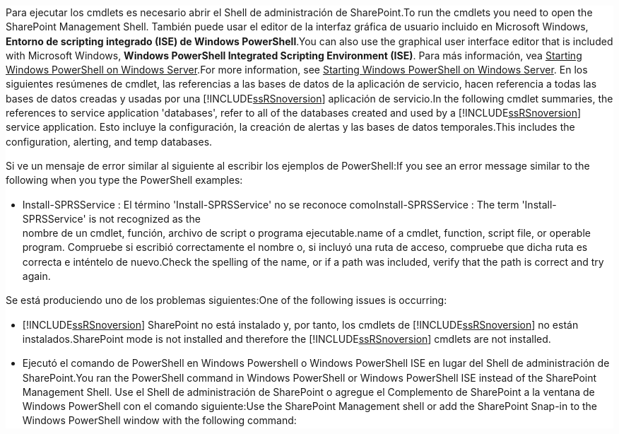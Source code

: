  <span data-ttu-id="2cb97-122">Para ejecutar los cmdlets es necesario abrir el Shell de administración de SharePoint.</span><span class="sxs-lookup"><span data-stu-id="2cb97-122">To run the cmdlets you need to open the SharePoint Management Shell.</span></span> <span data-ttu-id="2cb97-123">También puede usar el editor de la interfaz gráfica de usuario incluido en Microsoft Windows, **Entorno de scripting integrado (ISE) de Windows PowerShell**.</span><span class="sxs-lookup"><span data-stu-id="2cb97-123">You can also use the graphical user interface editor that is included with Microsoft Windows, **Windows PowerShell Integrated Scripting Environment (ISE)**.</span></span> <span data-ttu-id="2cb97-124">Para más información, vea [Starting Windows PowerShell on Windows Server](https://docs.microsoft.com/powershell/scripting/getting-started/starting-windows-powershell).</span><span class="sxs-lookup"><span data-stu-id="2cb97-124">For more information, see [Starting Windows PowerShell on Windows Server](https://docs.microsoft.com/powershell/scripting/getting-started/starting-windows-powershell).</span></span> <span data-ttu-id="2cb97-125">En los siguientes resúmenes de cmdlet, las referencias a las bases de datos de la aplicación de servicio, hacen referencia a todas las bases de datos creadas y usadas por una [!INCLUDE[ssRSnoversion](../includes/ssrsnoversion-md.md)] aplicación de servicio.</span><span class="sxs-lookup"><span data-stu-id="2cb97-125">In the following cmdlet summaries, the references to service application 'databases', refer to all of the databases created and used by a [!INCLUDE[ssRSnoversion](../includes/ssrsnoversion-md.md)] service application.</span></span> <span data-ttu-id="2cb97-126">Esto incluye la configuración, la creación de alertas y las bases de datos temporales.</span><span class="sxs-lookup"><span data-stu-id="2cb97-126">This includes the configuration, alerting, and temp databases.</span></span>  

  
 <span data-ttu-id="2cb97-127">Si ve un mensaje de error similar al siguiente al escribir los ejemplos de PowerShell:</span><span class="sxs-lookup"><span data-stu-id="2cb97-127">If you see an error message similar to the following when you type the PowerShell examples:</span></span>  
  
-   <span data-ttu-id="2cb97-128">Install-SPRSService : El término 'Install-SPRSService' no se reconoce como</span><span class="sxs-lookup"><span data-stu-id="2cb97-128">Install-SPRSService : The term 'Install-SPRSService' is not recognized as the</span></span>  
    <span data-ttu-id="2cb97-129">nombre de un cmdlet, función, archivo de script o programa ejecutable.</span><span class="sxs-lookup"><span data-stu-id="2cb97-129">name of a cmdlet, function, script file, or operable program.</span></span> <span data-ttu-id="2cb97-130">Compruebe si escribió correctamente el nombre o, si incluyó una ruta de acceso, compruebe que dicha ruta es correcta e inténtelo de nuevo.</span><span class="sxs-lookup"><span data-stu-id="2cb97-130">Check the spelling of the name, or if a path was included, verify that the path is correct and try again.</span></span>  
  
 <span data-ttu-id="2cb97-131">Se está produciendo uno de los problemas siguientes:</span><span class="sxs-lookup"><span data-stu-id="2cb97-131">One of the following issues is occurring:</span></span>  
  
-   [!INCLUDE[ssRSnoversion](../includes/ssrsnoversion-md.md)] <span data-ttu-id="2cb97-132">SharePoint no está instalado y, por tanto, los cmdlets de [!INCLUDE[ssRSnoversion](../includes/ssrsnoversion-md.md)] no están instalados.</span><span class="sxs-lookup"><span data-stu-id="2cb97-132">SharePoint mode is not installed and therefore the [!INCLUDE[ssRSnoversion](../includes/ssrsnoversion-md.md)] cmdlets are not installed.</span></span>  
  
-   <span data-ttu-id="2cb97-133">Ejecutó el comando de PowerShell en Windows Powershell o Windows PowerShell ISE en lugar del Shell de administración de SharePoint.</span><span class="sxs-lookup"><span data-stu-id="2cb97-133">You ran the PowerShell command in Windows PowerShell or Windows PowerShell ISE instead of the SharePoint Management Shell.</span></span> <span data-ttu-id="2cb97-134">Use el Shell de administración de SharePoint o agregue el Complemento de SharePoint a la ventana de Windows PowerShell con el comando siguiente:</span><span class="sxs-lookup"><span data-stu-id="2cb97-134">Use the SharePoint Management shell or add the SharePoint Snap-in to the Windows PowerShell window with the following command:</span></span>  
  